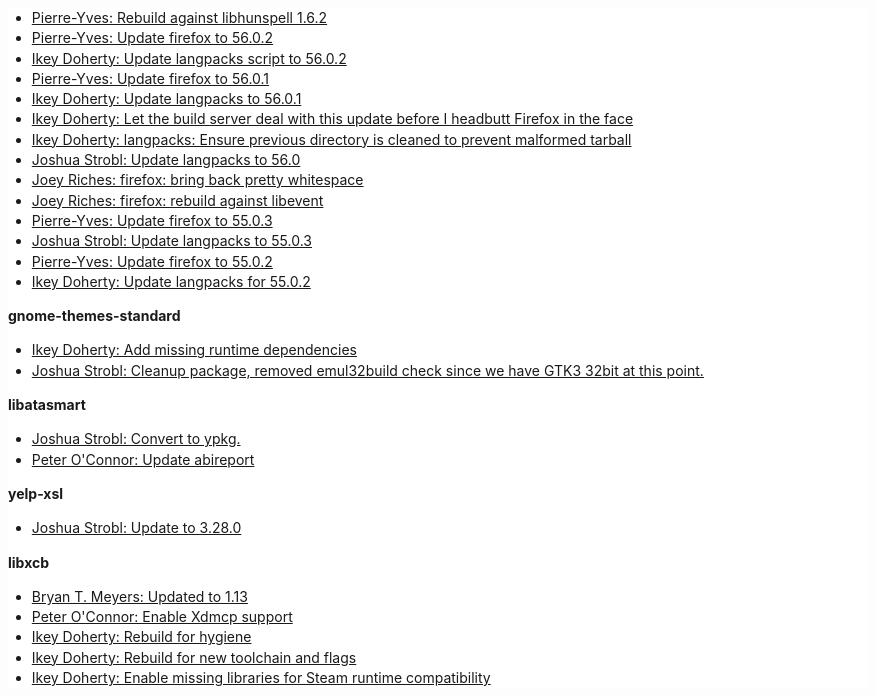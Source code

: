   - [Pierre-Yves: Rebuild against libhunspell 1.6.2](https://dev.getsol.us/source/firefox/browse/master/;be65b5f)
  - [Pierre-Yves: Update firefox to 56.0.2](https://dev.getsol.us/source/firefox/browse/master/;c825408)
  - [Ikey Doherty: Update langpacks script to 56.0.2](https://dev.getsol.us/source/firefox/browse/master/;ce80c9e)
  - [Pierre-Yves: Update firefox to 56.0.1](https://dev.getsol.us/source/firefox/browse/master/;a4b1928)
  - [Ikey Doherty: Update langpacks to 56.0.1](https://dev.getsol.us/source/firefox/browse/master/;2c558e9)
  - [Ikey Doherty: Let the build server deal with this update before I headbutt Firefox in the face](https://dev.getsol.us/source/firefox/browse/master/;2dc4143)
  - [Ikey Doherty: langpacks: Ensure previous directory is cleaned to prevent malformed tarball](https://dev.getsol.us/source/firefox/browse/master/;37e4564)
  - [Joshua Strobl: Update langpacks to 56.0](https://dev.getsol.us/source/firefox/browse/master/;e343b20)
  - [Joey Riches: firefox: bring back pretty whitespace](https://dev.getsol.us/source/firefox/browse/master/;ed8bfbd)
  - [Joey Riches: firefox: rebuild against libevent](https://dev.getsol.us/source/firefox/browse/master/;39b7de7)
  - [Pierre-Yves: Update firefox to 55.0.3](https://dev.getsol.us/source/firefox/browse/master/;3d8a714)
  - [Joshua Strobl: Update langpacks to 55.0.3](https://dev.getsol.us/source/firefox/browse/master/;20695b8)
  - [Pierre-Yves: Update firefox to 55.0.2](https://dev.getsol.us/source/firefox/browse/master/;c09673c)
  - [Ikey Doherty: Update langpacks for 55.0.2](https://dev.getsol.us/source/firefox/browse/master/;ea8593a)


**gnome-themes-standard**

  - [Ikey Doherty: Add missing runtime dependencies](https://dev.getsol.us/source/gnome-themes-standard/browse/master/;c4d1e09)
  - [Joshua Strobl: Cleanup package, removed emul32build check since we have GTK3 32bit at this point.](https://dev.getsol.us/source/gnome-themes-standard/browse/master/;2c34562)


**libatasmart**

  - [Joshua Strobl: Convert to ypkg.](https://dev.getsol.us/source/libatasmart/browse/master/;1b47f77)
  - [Peter O'Connor: Update abireport](https://dev.getsol.us/source/libatasmart/browse/master/;b5d7889)


**yelp-xsl**

  - [Joshua Strobl: Update to 3.28.0](https://dev.getsol.us/source/yelp-xsl/browse/master/;f8c0e97)


**libxcb**

  - [Bryan T. Meyers: Updated to 1.13](https://dev.getsol.us/source/libxcb/browse/master/;84a622a)
  - [Peter O'Connor: Enable Xdmcp support](https://dev.getsol.us/source/libxcb/browse/master/;134ab5b)
  - [Ikey Doherty: Rebuild for hygiene](https://dev.getsol.us/source/libxcb/browse/master/;5d36926)
  - [Ikey Doherty: Rebuild for new toolchain and flags](https://dev.getsol.us/source/libxcb/browse/master/;7847c81)
  - [Ikey Doherty: Enable missing libraries for Steam runtime compatibility](https://dev.getsol.us/source/libxcb/browse/master/;3929e5c)
